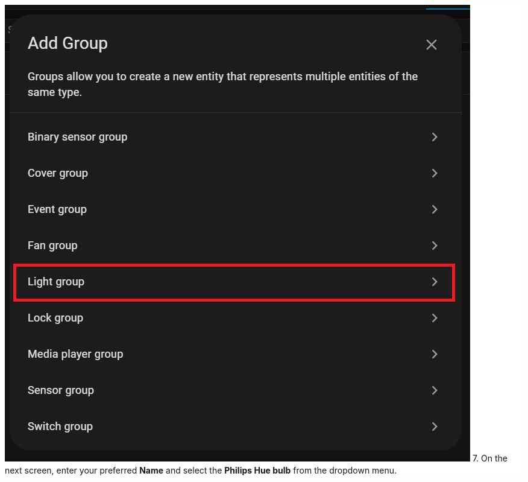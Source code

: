   ![](image/Light_Group.png)
7. On the next screen, enter your preferred **Name** and select the **Philips Hue bulb** from the dropdown menu.